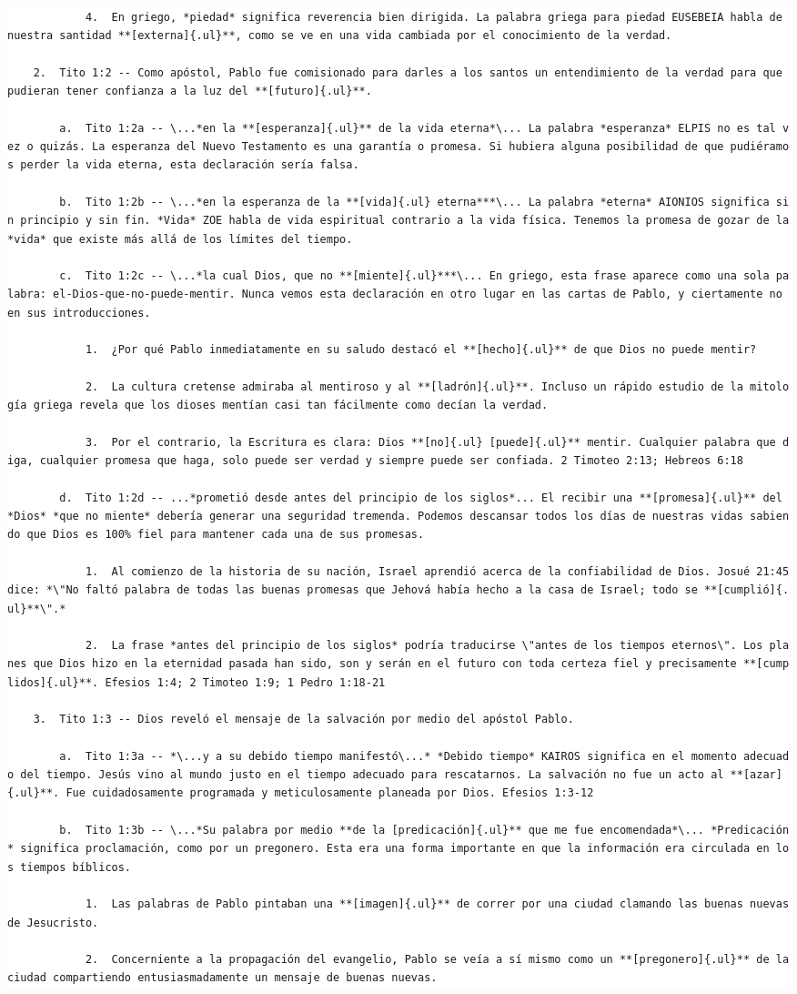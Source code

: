                 4.  En griego, *piedad* significa reverencia bien dirigida. La palabra griega para piedad EUSEBEIA habla de nuestra santidad **[externa]{.ul}**, como se ve en una vida cambiada por el conocimiento de la verdad.
    
        2.  Tito 1:2 -- Como apóstol, Pablo fue comisionado para darles a los santos un entendimiento de la verdad para que pudieran tener confianza a la luz del **[futuro]{.ul}**.
    
            a.  Tito 1:2a -- \...*en la **[esperanza]{.ul}** de la vida eterna*\... La palabra *esperanza* ELPIS no es tal vez o quizás. La esperanza del Nuevo Testamento es una garantía o promesa. Si hubiera alguna posibilidad de que pudiéramos perder la vida eterna, esta declaración sería falsa.
    
            b.  Tito 1:2b -- \...*en la esperanza de la **[vida]{.ul} eterna***\... La palabra *eterna* AIONIOS significa sin principio y sin fin. *Vida* ZOE habla de vida espiritual contrario a la vida física. Tenemos la promesa de gozar de la *vida* que existe más allá de los límites del tiempo.
    
            c.  Tito 1:2c -- \...*la cual Dios, que no **[miente]{.ul}***\... En griego, esta frase aparece como una sola palabra: el-Dios-que-no-puede-mentir. Nunca vemos esta declaración en otro lugar en las cartas de Pablo, y ciertamente no en sus introducciones.
    
                1.  ¿Por qué Pablo inmediatamente en su saludo destacó el **[hecho]{.ul}** de que Dios no puede mentir?
    
                2.  La cultura cretense admiraba al mentiroso y al **[ladrón]{.ul}**. Incluso un rápido estudio de la mitología griega revela que los dioses mentían casi tan fácilmente como decían la verdad.
    
                3.  Por el contrario, la Escritura es clara: Dios **[no]{.ul} [puede]{.ul}** mentir. Cualquier palabra que diga, cualquier promesa que haga, solo puede ser verdad y siempre puede ser confiada. 2 Timoteo 2:13; Hebreos 6:18
    
            d.  Tito 1:2d -- ...*prometió desde antes del principio de los siglos*... El recibir una **[promesa]{.ul}** del *Dios* *que no miente* debería generar una seguridad tremenda. Podemos descansar todos los días de nuestras vidas sabiendo que Dios es 100% fiel para mantener cada una de sus promesas.
    
                1.  Al comienzo de la historia de su nación, Israel aprendió acerca de la confiabilidad de Dios. Josué 21:45 dice: *\"No faltó palabra de todas las buenas promesas que Jehová había hecho a la casa de Israel; todo se **[cumplió]{.ul}**\".*
    
                2.  La frase *antes del principio de los siglos* podría traducirse \"antes de los tiempos eternos\". Los planes que Dios hizo en la eternidad pasada han sido, son y serán en el futuro con toda certeza fiel y precisamente **[cumplidos]{.ul}**. Efesios 1:4; 2 Timoteo 1:9; 1 Pedro 1:18-21
    
        3.  Tito 1:3 -- Dios reveló el mensaje de la salvación por medio del apóstol Pablo.
    
            a.  Tito 1:3a -- *\...y a su debido tiempo manifestó\...* *Debido tiempo* KAIROS significa en el momento adecuado del tiempo. Jesús vino al mundo justo en el tiempo adecuado para rescatarnos. La salvación no fue un acto al **[azar]{.ul}**. Fue cuidadosamente programada y meticulosamente planeada por Dios. Efesios 1:3-12
    
            b.  Tito 1:3b -- \...*Su palabra por medio **de la [predicación]{.ul}** que me fue encomendada*\... *Predicación* significa proclamación, como por un pregonero. Esta era una forma importante en que la información era circulada en los tiempos bíblicos.
    
                1.  Las palabras de Pablo pintaban una **[imagen]{.ul}** de correr por una ciudad clamando las buenas nuevas de Jesucristo.
    
                2.  Concerniente a la propagación del evangelio, Pablo se veía a sí mismo como un **[pregonero]{.ul}** de la ciudad compartiendo entusiasmadamente un mensaje de buenas nuevas.
    